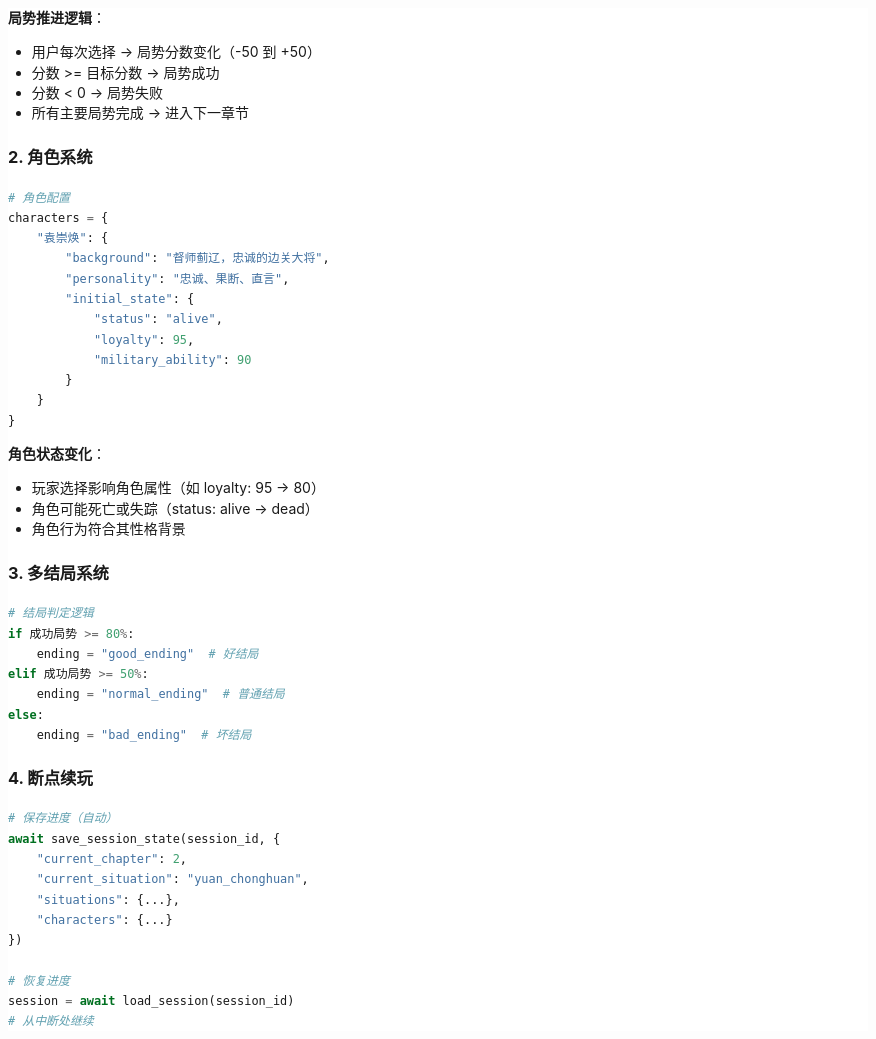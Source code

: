 **局势推进逻辑**：
- 用户每次选择 → 局势分数变化（-50 到 +50）
- 分数 >= 目标分数 → 局势成功
- 分数 < 0 → 局势失败
- 所有主要局势完成 → 进入下一章节

### 2. 角色系统

```python
# 角色配置
characters = {
    "袁崇焕": {
        "background": "督师蓟辽，忠诚的边关大将",
        "personality": "忠诚、果断、直言",
        "initial_state": {
            "status": "alive",
            "loyalty": 95,
            "military_ability": 90
        }
    }
}
```

**角色状态变化**：
- 玩家选择影响角色属性（如 loyalty: 95 → 80）
- 角色可能死亡或失踪（status: alive → dead）
- 角色行为符合其性格背景

### 3. 多结局系统

```python
# 结局判定逻辑
if 成功局势 >= 80%:
    ending = "good_ending"  # 好结局
elif 成功局势 >= 50%:
    ending = "normal_ending"  # 普通结局
else:
    ending = "bad_ending"  # 坏结局
```

### 4. 断点续玩

```python
# 保存进度（自动）
await save_session_state(session_id, {
    "current_chapter": 2,
    "current_situation": "yuan_chonghuan",
    "situations": {...},
    "characters": {...}
})

# 恢复进度
session = await load_session(session_id)
# 从中断处继续
```
